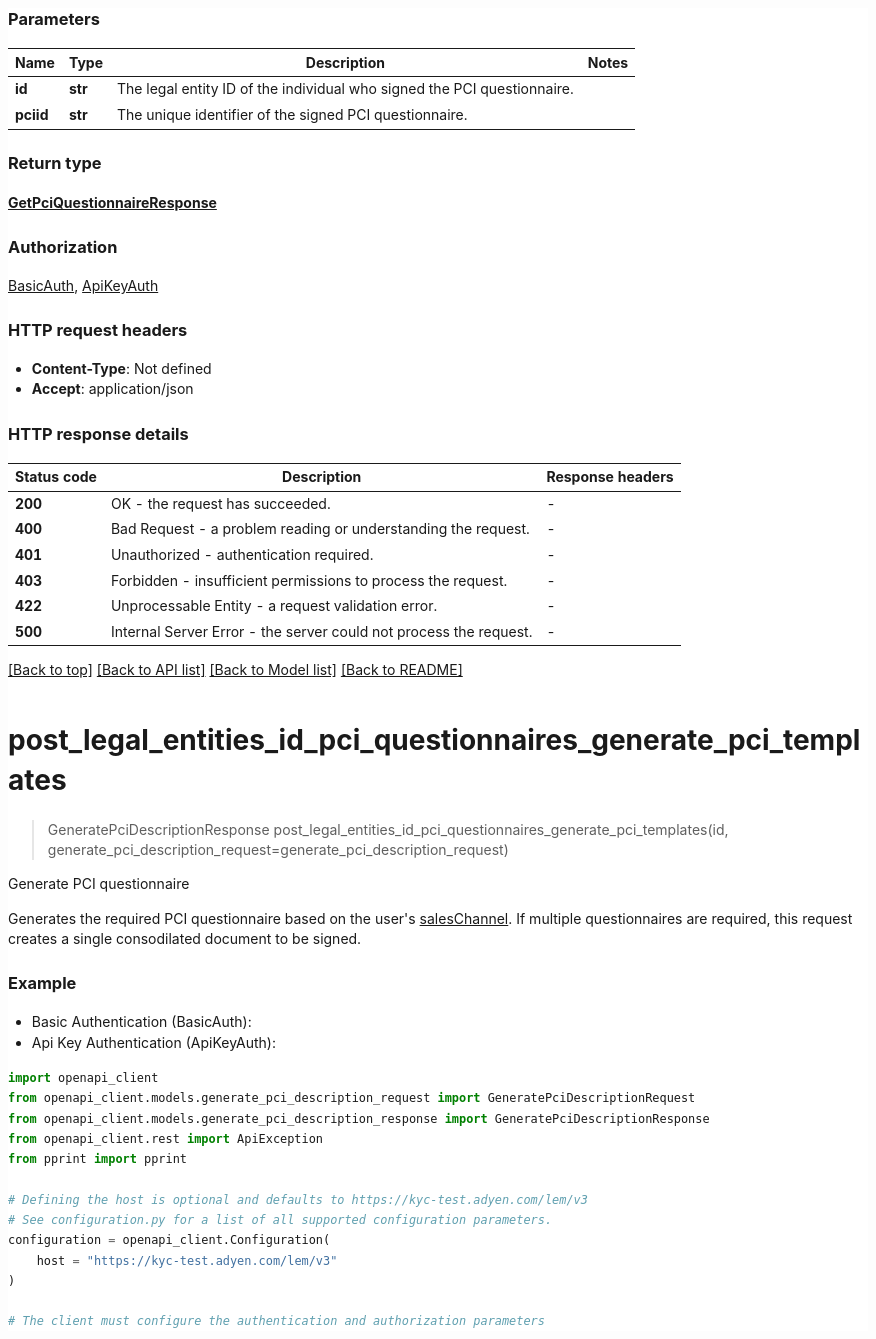 

### Parameters


Name | Type | Description  | Notes
------------- | ------------- | ------------- | -------------
 **id** | **str**| The legal entity ID of the individual who signed the PCI questionnaire. | 
 **pciid** | **str**| The unique identifier of the signed PCI questionnaire. | 

### Return type

[**GetPciQuestionnaireResponse**](GetPciQuestionnaireResponse.md)

### Authorization

[BasicAuth](../README.md#BasicAuth), [ApiKeyAuth](../README.md#ApiKeyAuth)

### HTTP request headers

 - **Content-Type**: Not defined
 - **Accept**: application/json

### HTTP response details

| Status code | Description | Response headers |
|-------------|-------------|------------------|
**200** | OK - the request has succeeded. |  -  |
**400** | Bad Request - a problem reading or understanding the request. |  -  |
**401** | Unauthorized - authentication required. |  -  |
**403** | Forbidden - insufficient permissions to process the request. |  -  |
**422** | Unprocessable Entity - a request validation error. |  -  |
**500** | Internal Server Error - the server could not process the request. |  -  |

[[Back to top]](#) [[Back to API list]](../README.md#documentation-for-api-endpoints) [[Back to Model list]](../README.md#documentation-for-models) [[Back to README]](../README.md)

# **post_legal_entities_id_pci_questionnaires_generate_pci_templates**
> GeneratePciDescriptionResponse post_legal_entities_id_pci_questionnaires_generate_pci_templates(id, generate_pci_description_request=generate_pci_description_request)

Generate PCI questionnaire

Generates the required PCI questionnaire based on the user's [salesChannel](https://docs.adyen.com/api-explorer/#/legalentity/latest/post/businessLines__reqParam_salesChannels). If multiple questionnaires are required, this request creates a single consodilated document to be signed.

### Example

* Basic Authentication (BasicAuth):
* Api Key Authentication (ApiKeyAuth):

```python
import openapi_client
from openapi_client.models.generate_pci_description_request import GeneratePciDescriptionRequest
from openapi_client.models.generate_pci_description_response import GeneratePciDescriptionResponse
from openapi_client.rest import ApiException
from pprint import pprint

# Defining the host is optional and defaults to https://kyc-test.adyen.com/lem/v3
# See configuration.py for a list of all supported configuration parameters.
configuration = openapi_client.Configuration(
    host = "https://kyc-test.adyen.com/lem/v3"
)

# The client must configure the authentication and authorization parameters
```